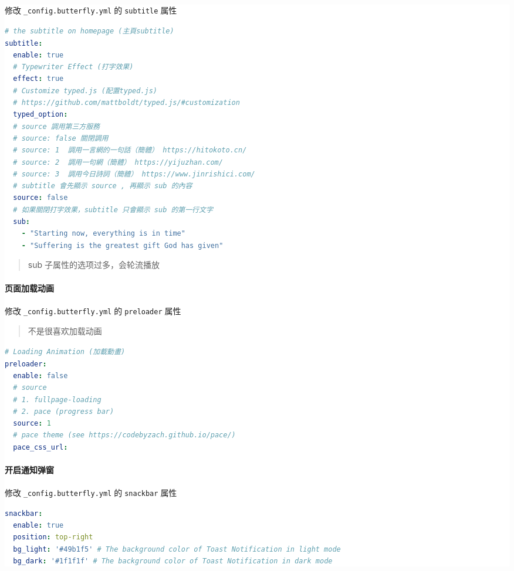 修改 `_config.butterfly.yml` 的 `subtitle` 属性

```yml
# the subtitle on homepage (主頁subtitle)
subtitle:
  enable: true
  # Typewriter Effect (打字效果)
  effect: true
  # Customize typed.js (配置typed.js)
  # https://github.com/mattboldt/typed.js/#customization
  typed_option:
  # source 調用第三方服務
  # source: false 關閉調用
  # source: 1  調用一言網的一句話（簡體） https://hitokoto.cn/
  # source: 2  調用一句網（簡體） https://yijuzhan.com/
  # source: 3  調用今日詩詞（簡體） https://www.jinrishici.com/
  # subtitle 會先顯示 source , 再顯示 sub 的內容
  source: false
  # 如果關閉打字效果，subtitle 只會顯示 sub 的第一行文字
  sub:
    - "Starting now, everything is in time"
    - "Suffering is the greatest gift God has given"
```

> sub 子属性的选项过多，会轮流播放  



#### 页面加载动画

修改 `_config.butterfly.yml` 的 `preloader` 属性
> 不是很喜欢加载动画  

```yml
# Loading Animation (加載動畫)
preloader:
  enable: false
  # source
  # 1. fullpage-loading
  # 2. pace (progress bar)
  source: 1
  # pace theme (see https://codebyzach.github.io/pace/)
  pace_css_url:
```




#### 开启通知弹窗

修改 `_config.butterfly.yml` 的 `snackbar` 属性

```yml
snackbar:
  enable: true
  position: top-right
  bg_light: '#49b1f5' # The background color of Toast Notification in light mode
  bg_dark: '#1f1f1f' # The background color of Toast Notification in dark mode
```

